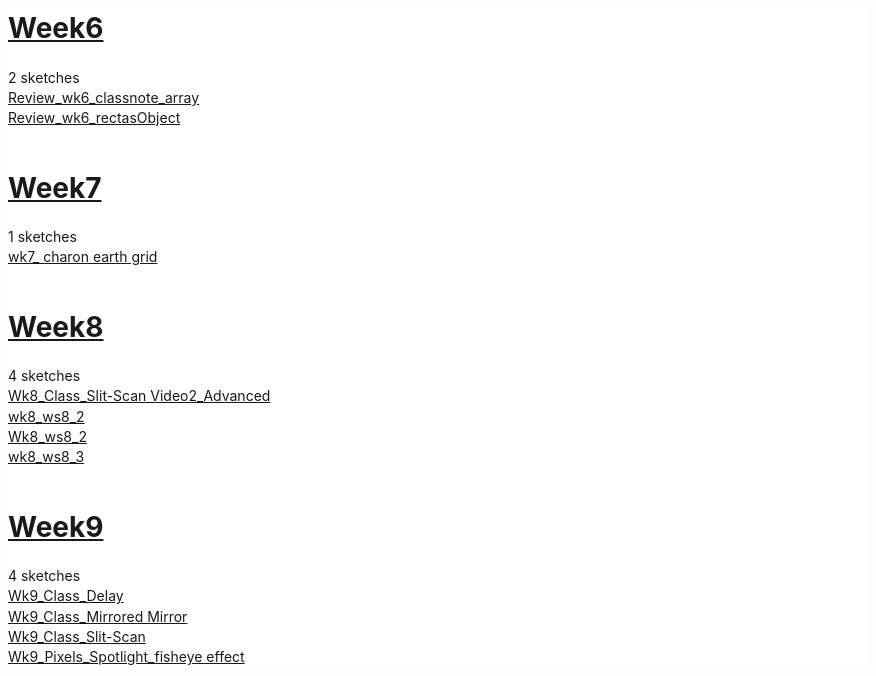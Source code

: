 # [Week6](https://editor.p5js.org/mango-jackson-gen1/collections/eLSazQF7k)
2 sketches  
[Review\_wk6\_classnote\_array](https://editor.p5js.org/mango-jackson-gen1/sketches/pUXjy6U5p)  
[Review\_wk6\_rectasObject](https://editor.p5js.org/mango-jackson-gen1/sketches/1XjjZUUVvW)  

# [Week7](https://editor.p5js.org/mango-jackson-gen1/collections/91UzGc-vi)
1 sketches  
[wk7\_ charon earth grid](https://editor.p5js.org/mango-jackson-gen1/sketches/Rj6F3RmIa)  

# [Week8](https://editor.p5js.org/mango-jackson-gen1/collections/t2dOAd6qt)
4 sketches  
[Wk8\_Class\_Slit-Scan Video2\_Advanced](https://editor.p5js.org/mango-jackson-gen1/sketches/fRZX8fxaX)  
[wk8\_ws8\_2](https://editor.p5js.org/mango-jackson-gen1/sketches/Y-NSnR-g9)  
[Wk8\_ws8\_2](https://editor.p5js.org/mango-jackson-gen1/sketches/dxwslBIRp)  
[wk8\_ws8\_3](https://editor.p5js.org/mango-jackson-gen1/sketches/1myDSlc3T)  

# [Week9](https://editor.p5js.org/mango-jackson-gen1/collections/Tj4OiEwCM)
4 sketches  
[Wk9\_Class\_Delay](https://editor.p5js.org/mango-jackson-gen1/sketches/ohzAAhMs3)  
[Wk9\_Class\_Mirrored Mirror](https://editor.p5js.org/mango-jackson-gen1/sketches/QVx9BtoHr)  
[Wk9\_Class\_Slit-Scan](https://editor.p5js.org/mango-jackson-gen1/sketches/isWtcvgsK)  
[Wk9\_Pixels\_Spotlight\_fisheye effect](https://editor.p5js.org/mango-jackson-gen1/sketches/ovGkuAo_X)  